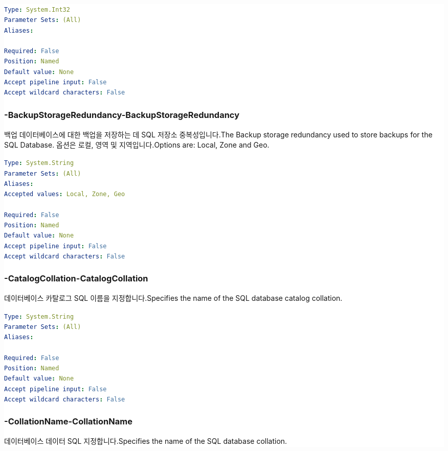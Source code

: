 ```yaml
Type: System.Int32
Parameter Sets: (All)
Aliases:

Required: False
Position: Named
Default value: None
Accept pipeline input: False
Accept wildcard characters: False
```

### <span data-ttu-id="aefec-124">-BackupStorageRedundancy</span><span class="sxs-lookup"><span data-stu-id="aefec-124">-BackupStorageRedundancy</span></span>
<span data-ttu-id="aefec-125">백업 데이터베이스에 대한 백업을 저장하는 데 SQL 저장소 중복성입니다.</span><span class="sxs-lookup"><span data-stu-id="aefec-125">The Backup storage redundancy used to store backups for the SQL Database.</span></span> <span data-ttu-id="aefec-126">옵션은 로컬, 영역 및 지역입니다.</span><span class="sxs-lookup"><span data-stu-id="aefec-126">Options are: Local, Zone and Geo.</span></span>

```yaml
Type: System.String
Parameter Sets: (All)
Aliases:
Accepted values: Local, Zone, Geo

Required: False
Position: Named
Default value: None
Accept pipeline input: False
Accept wildcard characters: False
```

### <span data-ttu-id="aefec-127">-CatalogCollation</span><span class="sxs-lookup"><span data-stu-id="aefec-127">-CatalogCollation</span></span>
<span data-ttu-id="aefec-128">데이터베이스 카탈로그 SQL 이름을 지정합니다.</span><span class="sxs-lookup"><span data-stu-id="aefec-128">Specifies the name of the SQL database catalog collation.</span></span>

```yaml
Type: System.String
Parameter Sets: (All)
Aliases:

Required: False
Position: Named
Default value: None
Accept pipeline input: False
Accept wildcard characters: False
```

### <span data-ttu-id="aefec-129">-CollationName</span><span class="sxs-lookup"><span data-stu-id="aefec-129">-CollationName</span></span>
<span data-ttu-id="aefec-130">데이터베이스 데이터 SQL 지정합니다.</span><span class="sxs-lookup"><span data-stu-id="aefec-130">Specifies the name of the SQL database collation.</span></span>
